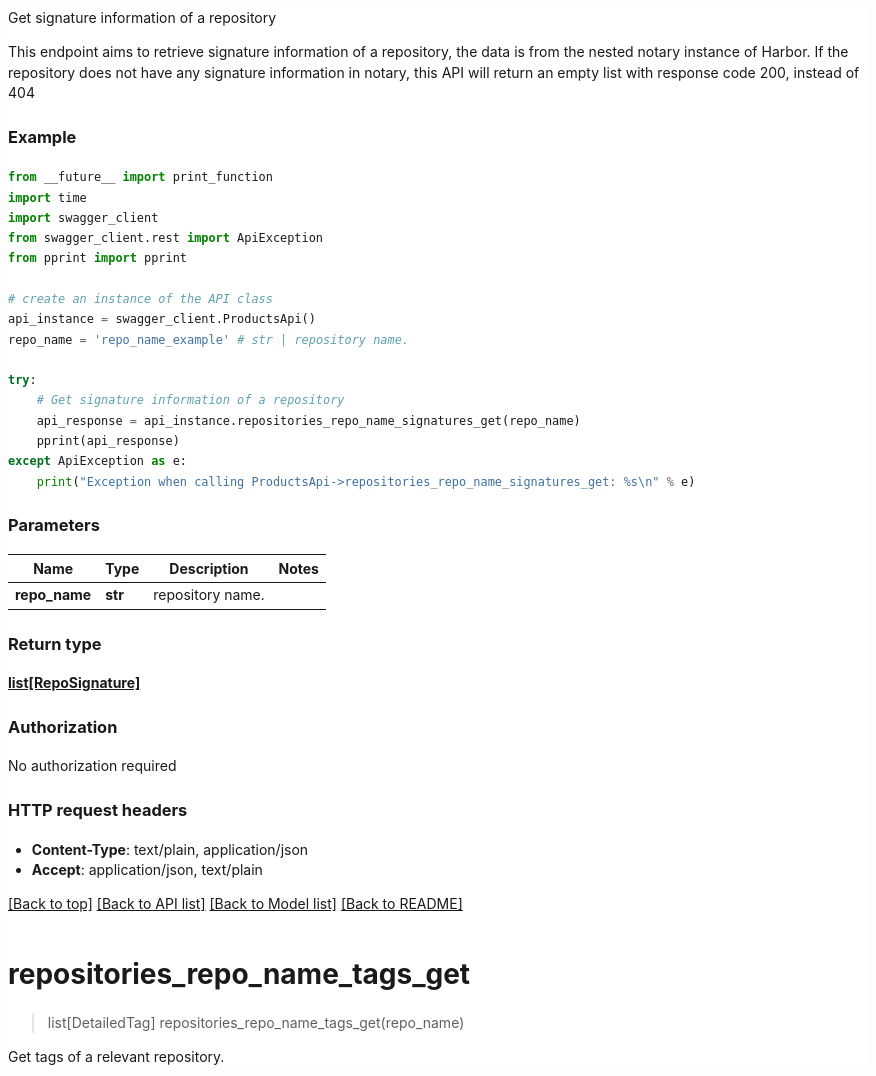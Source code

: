 Get signature information of a repository

This endpoint aims to retrieve signature information of a repository, the data is from the nested notary instance of Harbor. If the repository does not have any signature information in notary, this API will return an empty list with response code 200, instead of 404 

### Example 
```python
from __future__ import print_function
import time
import swagger_client
from swagger_client.rest import ApiException
from pprint import pprint

# create an instance of the API class
api_instance = swagger_client.ProductsApi()
repo_name = 'repo_name_example' # str | repository name.

try: 
    # Get signature information of a repository
    api_response = api_instance.repositories_repo_name_signatures_get(repo_name)
    pprint(api_response)
except ApiException as e:
    print("Exception when calling ProductsApi->repositories_repo_name_signatures_get: %s\n" % e)
```

### Parameters

Name | Type | Description  | Notes
------------- | ------------- | ------------- | -------------
 **repo_name** | **str**| repository name. | 

### Return type

[**list[RepoSignature]**](RepoSignature.md)

### Authorization

No authorization required

### HTTP request headers

 - **Content-Type**: text/plain, application/json
 - **Accept**: application/json, text/plain

[[Back to top]](#) [[Back to API list]](../README.md#documentation-for-api-endpoints) [[Back to Model list]](../README.md#documentation-for-models) [[Back to README]](../README.md)

# **repositories_repo_name_tags_get**
> list[DetailedTag] repositories_repo_name_tags_get(repo_name)

Get tags of a relevant repository.

